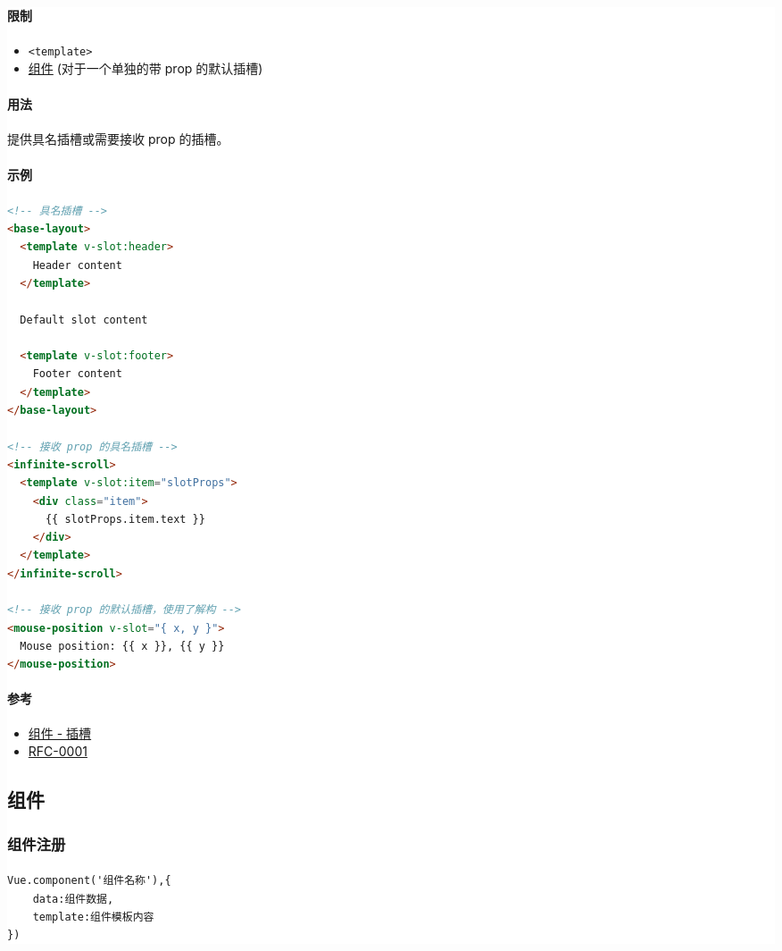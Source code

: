 #### 限制

- `<template>`
- [组件](https://cn.vuejs.org/v2/guide/components-slots.html#独占默认插槽的缩写语法) (对于一个单独的带 prop 的默认插槽)

#### 用法

提供具名插槽或需要接收 prop 的插槽。

#### 示例

```html
<!-- 具名插槽 -->
<base-layout>
  <template v-slot:header>
    Header content
  </template>

  Default slot content

  <template v-slot:footer>
    Footer content
  </template>
</base-layout>

<!-- 接收 prop 的具名插槽 -->
<infinite-scroll>
  <template v-slot:item="slotProps">
    <div class="item">
      {{ slotProps.item.text }}
    </div>
  </template>
</infinite-scroll>

<!-- 接收 prop 的默认插槽，使用了解构 -->
<mouse-position v-slot="{ x, y }">
  Mouse position: {{ x }}, {{ y }}
</mouse-position>
```

#### 参考

- [组件 - 插槽](https://cn.vuejs.org/v2/guide/components-slots.html)
- [RFC-0001](https://github.com/vuejs/rfcs/blob/master/active-rfcs/0001-new-slot-syntax.md)

## 组件

### 组件注册

```vue + js + html
Vue.component('组件名称'),{
	data:组件数据,
	template:组件模板内容
})
```
